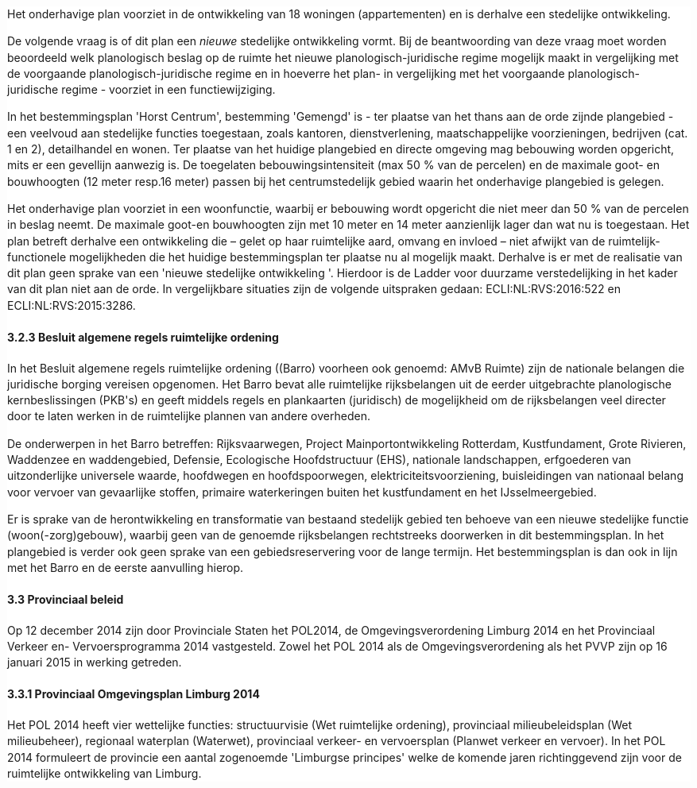 Het onderhavige plan voorziet in de ontwikkeling van 18 woningen (appartementen) en is derhalve een stedelijke ontwikkeling.

De volgende vraag is of dit plan een *nieuwe* stedelijke ontwikkeling vormt. Bij de beantwoording van deze vraag moet worden beoordeeld welk planologisch beslag op de ruimte het nieuwe planologisch-juridische regime mogelijk maakt in vergelijking met de voorgaande planologisch-juridische regime en in hoeverre het plan- in vergelijking met het voorgaande planologisch-juridische regime - voorziet in een functiewijziging.

In het bestemmingsplan 'Horst Centrum', bestemming 'Gemengd' is - ter plaatse van het thans aan de orde zijnde plangebied - een veelvoud aan stedelijke functies toegestaan, zoals kantoren, dienstverlening, maatschappelijke voorzieningen, bedrijven (cat. 1 en 2), detailhandel en wonen. Ter plaatse van het huidige plangebied en directe omgeving mag bebouwing worden opgericht, mits er een gevellijn aanwezig is. De toegelaten bebouwingsintensiteit (max 50 % van de percelen) en de maximale goot- en bouwhoogten (12 meter resp.16 meter) passen bij het centrumstedelijk gebied waarin het onderhavige plangebied is gelegen.

Het onderhavige plan voorziet in een woonfunctie, waarbij er bebouwing wordt opgericht die niet meer dan 50 % van de percelen in beslag neemt. De maximale goot-en bouwhoogten zijn met 10 meter en 14 meter aanzienlijk lager dan wat nu is toegestaan. Het plan betreft derhalve een ontwikkeling die – gelet op haar ruimtelijke aard, omvang en invloed – niet afwijkt van de ruimtelijk-functionele mogelijkheden die het huidige bestemmingsplan ter plaatse nu al mogelijk maakt. Derhalve is er met de realisatie van dit plan geen sprake van een 'nieuwe stedelijke ontwikkeling '. Hierdoor is de Ladder voor duurzame verstedelijking in het kader van dit plan niet aan de orde. In vergelijkbare situaties zijn de volgende uitspraken gedaan: ECLI:NL:RVS:2016:522 en ECLI:NL:RVS:2015:3286.

#### **3.2.3 Besluit algemene regels ruimtelijke ordening**

In het Besluit algemene regels ruimtelijke ordening ((Barro) voorheen ook genoemd: AMvB Ruimte) zijn de nationale belangen die juridische borging vereisen opgenomen. Het Barro bevat alle ruimtelijke rijksbelangen uit de eerder uitgebrachte planologische kernbeslissingen (PKB's) en geeft middels regels en plankaarten (juridisch) de mogelijkheid om de rijksbelangen veel directer door te laten werken in de ruimtelijke plannen van andere overheden.

De onderwerpen in het Barro betreffen: Rijksvaarwegen, Project Mainportontwikkeling Rotterdam, Kustfundament, Grote Rivieren, Waddenzee en waddengebied, Defensie, Ecologische Hoofdstructuur (EHS), nationale landschappen, erfgoederen van uitzonderlijke universele waarde, hoofdwegen en hoofdspoorwegen, elektriciteitsvoorziening, buisleidingen van nationaal belang voor vervoer van gevaarlijke stoffen, primaire waterkeringen buiten het kustfundament en het IJsselmeergebied.

Er is sprake van de herontwikkeling en transformatie van bestaand stedelijk gebied ten behoeve van een nieuwe stedelijke functie (woon(-zorg)gebouw), waarbij geen van de genoemde rijksbelangen rechtstreeks doorwerken in dit bestemmingsplan. In het plangebied is verder ook geen sprake van een gebiedsreservering voor de lange termijn. Het bestemmingsplan is dan ook in lijn met het Barro en de eerste aanvulling hierop.

#### <span id="page-13-0"></span>**3.3 Provinciaal beleid**

Op 12 december 2014 zijn door Provinciale Staten het POL2014, de Omgevingsverordening Limburg 2014 en het Provinciaal Verkeer en- Vervoersprogramma 2014 vastgesteld. Zowel het POL 2014 als de Omgevingsverordening als het PVVP zijn op 16 januari 2015 in werking getreden.

#### **3.3.1 Provinciaal Omgevingsplan Limburg 2014**

Het POL 2014 heeft vier wettelijke functies: structuurvisie (Wet ruimtelijke ordening), provinciaal milieubeleidsplan (Wet milieubeheer), regionaal waterplan (Waterwet), provinciaal verkeer- en vervoersplan (Planwet verkeer en vervoer). In het POL 2014 formuleert de provincie een aantal zogenoemde 'Limburgse principes' welke de komende jaren richtinggevend zijn voor de ruimtelijke ontwikkeling van Limburg.
